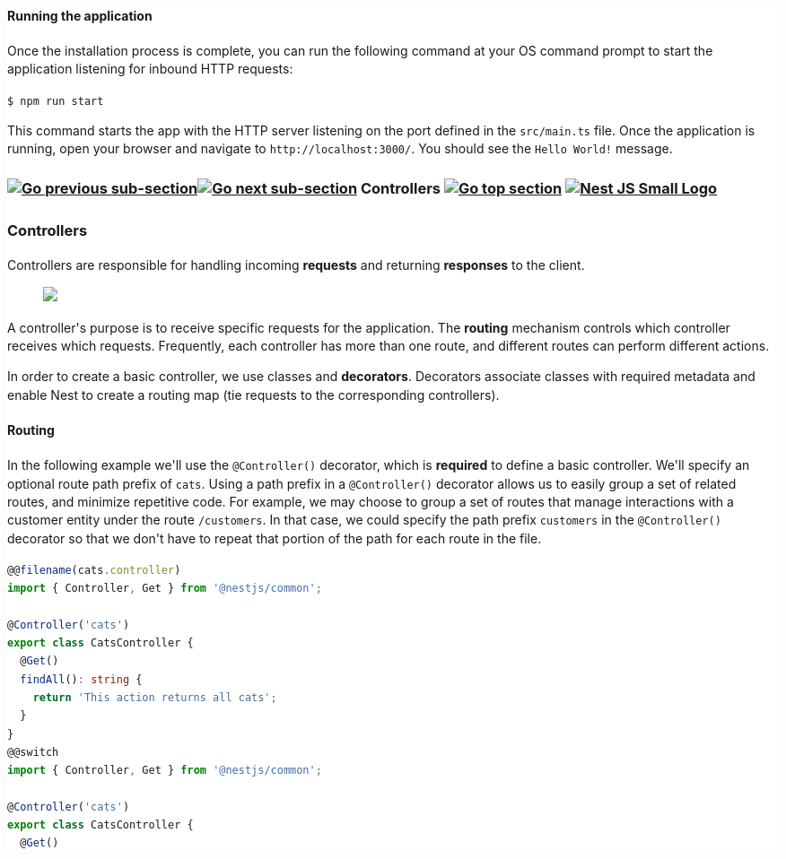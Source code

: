 #### Running the application

Once the installation process is complete, you can run the following command at your OS command prompt to start the application listening for inbound HTTP requests:

```bash
$ npm run start
```

This command starts the app with the HTTP server listening on the port defined in the `src/main.ts` file. Once the application is running, open your browser and navigate to `http://localhost:3000/`. You should see the `Hello World!` message.


### <a href='random.md#5373'><img src='../svg/chevron-left.svg' width='20' alt='Go previous sub-section' id='chevron_left_Z-16F4B177' /></a><a href='random.md#5002'><img src='../svg/chevron-right.svg' width='20' alt='Go next sub-section' id='chevron_right_Z-663575F4' /></a> Controllers <a href='random.md#718A'><img src='../svg/chevron-up.svg' width='20' alt='Go top section' id='chevron_up_Z-664DC5FA' /></a> <a href='https://docs.nestjs.com//controllers#top'><img src='../svg/logo-small.svg' width='20' alt='Nest JS Small Logo' id='ACF7' /></a>

### Controllers

Controllers are responsible for handling incoming **requests** and returning **responses** to the client.

<figure><img src="/assets/Controllers_1.png" /></figure>

A controller's purpose is to receive specific requests for the application. The **routing** mechanism controls which controller receives which requests. Frequently, each controller has more than one route, and different routes can perform different actions.

In order to create a basic controller, we use classes and **decorators**. Decorators associate classes with required metadata and enable Nest to create a routing map (tie requests to the corresponding controllers).

#### Routing

In the following example we'll use the `@Controller()` decorator, which is **required** to define a basic controller. We'll specify an optional route path prefix of `cats`. Using a path prefix in a `@Controller()` decorator allows us to easily group a set of related routes, and minimize repetitive code. For example, we may choose to group a set of routes that manage interactions with a customer entity under the route `/customers`. In that case, we could specify the path prefix `customers` in the `@Controller()` decorator so that we don't have to repeat that portion of the path for each route in the file.

```typescript
@@filename(cats.controller)
import { Controller, Get } from '@nestjs/common';

@Controller('cats')
export class CatsController {
  @Get()
  findAll(): string {
    return 'This action returns all cats';
  }
}
@@switch
import { Controller, Get } from '@nestjs/common';

@Controller('cats')
export class CatsController {
  @Get()
```